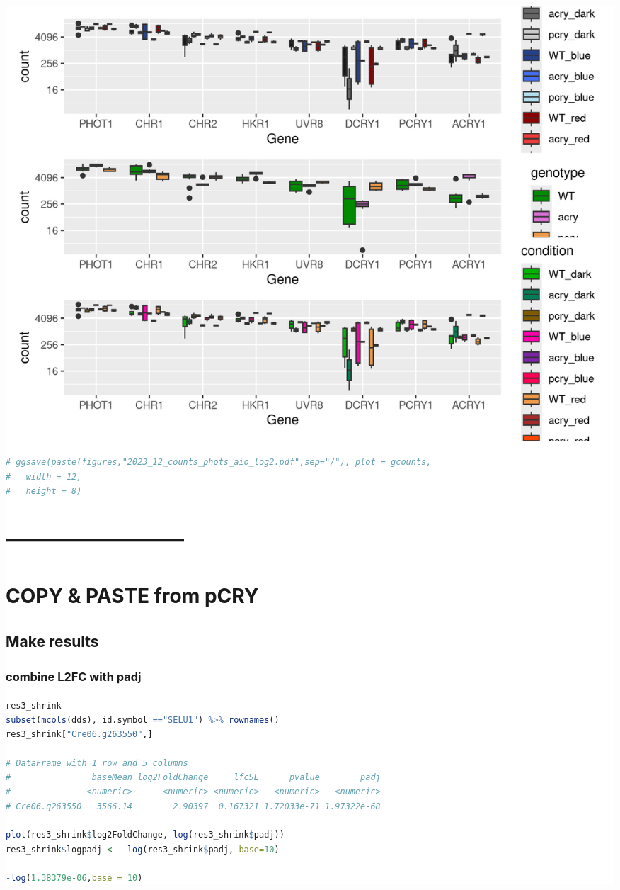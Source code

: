 ![](Readme_files/figure-gfm/plot_counts-7.png)

``` r
# ggsave(paste(figures,"2023_12_counts_phots_aio_log2.pdf",sep="/"), plot = gcounts,
#   width = 12,
#   height = 8)
```

# —————————

# COPY & PASTE from pCRY

## Make results

### combine L2FC with padj

``` r
res3_shrink
subset(mcols(dds), id.symbol =="SELU1") %>% rownames()
res3_shrink["Cre06.g263550",]

# DataFrame with 1 row and 5 columns
#                baseMean log2FoldChange     lfcSE      pvalue        padj
#               <numeric>      <numeric> <numeric>   <numeric>   <numeric>
# Cre06.g263550   3566.14        2.90397  0.167321 1.72033e-71 1.97322e-68

plot(res3_shrink$log2FoldChange,-log(res3_shrink$padj))
res3_shrink$logpadj <- -log(res3_shrink$padj, base=10)

-log(1.38379e-06,base = 10)

```